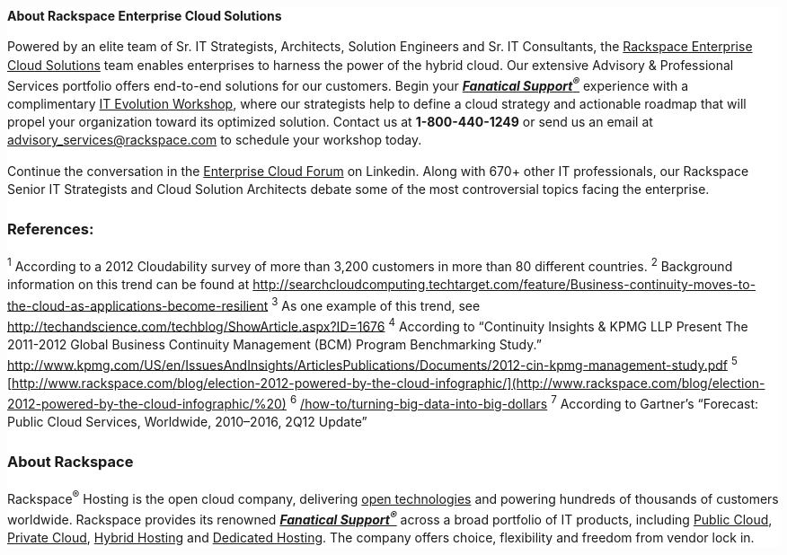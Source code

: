 **About Rackspace Enterprise Cloud Solutions**

Powered by an elite team of Sr. IT Strategists, Architects, Solution
Engineers and Sr. IT Consultants, the [Rackspace Enterprise Cloud
Solutions](http://www.rackspace.com/enterprise_hosting/advisory_services/)
team enables enterprises to harness the power of the hybrid cloud. Our
extensive Advisory & Professional Services portfolio offers end-to-end
solutions for our customers. Begin your ***[Fanatical
Support<sup>&reg;</sup>](http://www.rackspace.com/whyrackspace/support/)***
experience with a complimentary [IT Evolution
Workshop](http://www.rackspace.com/enterprise_hosting/advisory_services/),
where our strategists help to define a cloud strategy and actionable
roadmap that will propel your organization toward its optimized
solution. Contact us at **1-800-440-1249** or send us an email at
<advisory_services@rackspace.com> to schedule your workshop today.

Continue the conversation in the [Enterprise Cloud
Forum](http://www.linkedin.com/groups/Enterprise-Cloud-Forum-4167570?goback=.anp_4167570_1360705132758_1)
on Linkedin. Along with 670+ other IT professionals, our Rackspace
Senior IT Strategists and Cloud Solution Architects debate some of the
most controversial topics facing the enterprise.

### References:

<sup>1</sup> According to a 2012 Cloudability survey of more than 3,200 customers
in more than 80 different countries.
<sup>2</sup> Background information on this trend can be found at
<http://searchcloudcomputing.techtarget.com/feature/Business-continuity-moves-to-the-cloud-as-applications-become-resilient>
<sup>3</sup> As one example of this trend, see
<http://techandscience.com/techblog/ShowArticle.aspx?ID=1676>
<sup>4</sup> According to “Continuity Insights & KPMG LLP Present The 2011-2012
Global Business Continuity Management (BCM) Program Benchmarking Study.”
<http://www.kpmg.com/US/en/IssuesAndInsights/ArticlesPublications/Documents/2012-cin-kpmg-management-study.pdf>
<sup>5</sup>
[http://www.rackspace.com/blog/election-2012-powered-by-the-cloud-infographic/](http://www.rackspace.com/blog/election-2012-powered-by-the-cloud-infographic/%20)
<sup>6</sup>
[/how-to/turning-big-data-into-big-dollars](/how-to/turning-big-data-into-big-dollars)
<sup>7</sup> According to Gartner’s “Forecast: Public Cloud Services, Worldwide,
2010–2016, 2Q12 Update”

### About Rackspace

Rackspace<sup>&reg;</sup> Hosting is the open cloud company, delivering
[open technologies](http://www.rackspace.com/open-cloud/) and powering
hundreds of thousands of customers worldwide. Rackspace provides its
renowned ***[Fanatical
Support<sup>&reg;</sup>](http://www.rackspace.com/whyrackspace/support/)***
across a broad portfolio of IT products, including [Public
Cloud](http://www.rackspace.com/cloud/), [Private
Cloud](http://www.rackspace.com/cloud/private/), [Hybrid
Hosting](http://www.rackspace.com/cloud/hybrid/) and [Dedicated
Hosting](http://www.rackspace.com/managed_hosting/dedicated_servers/).
The company offers choice, flexibility and freedom from vendor lock in.
